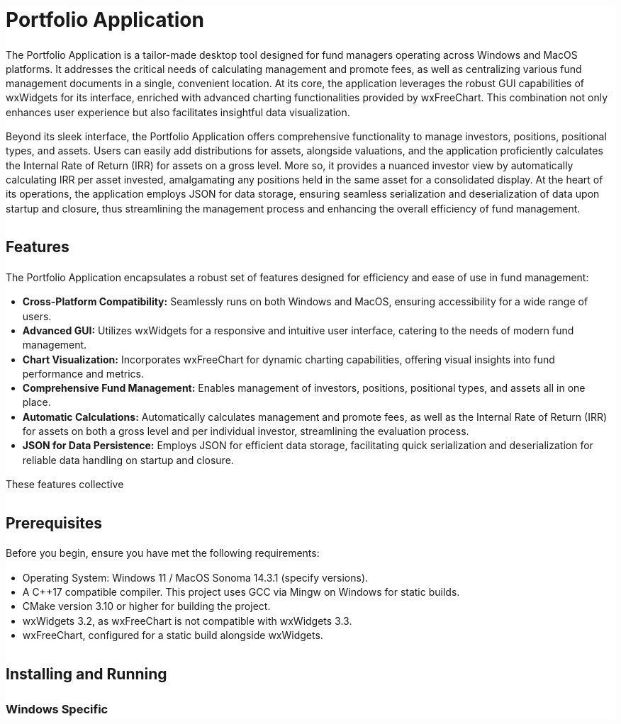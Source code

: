 # Portfolio Application

The Portfolio Application is a tailor-made desktop tool designed for fund managers operating across Windows and MacOS platforms. It addresses the critical needs of calculating management and promote fees, as well as centralizing various fund management documents in a single, convenient location. At its core, the application leverages the robust GUI capabilities of wxWidgets for its interface, enriched with advanced charting functionalities provided by wxFreeChart. This combination not only enhances user experience but also facilitates insightful data visualization.

Beyond its sleek interface, the Portfolio Application offers comprehensive functionality to manage investors, positions, positional types, and assets. Users can easily add distributions for assets, alongside valuations, and the application proficiently calculates the Internal Rate of Return (IRR) for assets on a gross level. More so, it provides a nuanced investor view by automatically calculating IRR per asset invested, amalgamating any positions held in the same asset for a consolidated display. At the heart of its operations, the application employs JSON for data storage, ensuring seamless serialization and deserialization of data upon startup and closure, thus streamlining the management process and enhancing the overall efficiency of fund management.
## Features

The Portfolio Application encapsulates a robust set of features designed for efficiency and ease of use in fund management:

- **Cross-Platform Compatibility:** Seamlessly runs on both Windows and MacOS, ensuring accessibility for a wide range of users.
- **Advanced GUI:** Utilizes wxWidgets for a responsive and intuitive user interface, catering to the needs of modern fund management.
- **Chart Visualization:** Incorporates wxFreeChart for dynamic charting capabilities, offering visual insights into fund performance and metrics.
- **Comprehensive Fund Management:** Enables management of investors, positions, positional types, and assets all in one place.
- **Automatic Calculations:** Automatically calculates management and promote fees, as well as the Internal Rate of Return (IRR) for assets on both a gross level and per individual investor, streamlining the evaluation process.
- **JSON for Data Persistence:** Employs JSON for efficient data storage, facilitating quick serialization and deserialization for reliable data handling on startup and closure.

These features collective
## Prerequisites

Before you begin, ensure you have met the following requirements:

- Operating System: Windows 11 / MacOS Sonoma 14.3.1 (specify versions).
- A C++17 compatible compiler. This project uses GCC via Mingw on Windows for static builds.
- CMake version 3.10 or higher for building the project.
- wxWidgets 3.2, as wxFreeChart is not compatible with wxWidgets 3.3.
- wxFreeChart, configured for a static build alongside wxWidgets.

## Installing and Running

### Windows Specific

